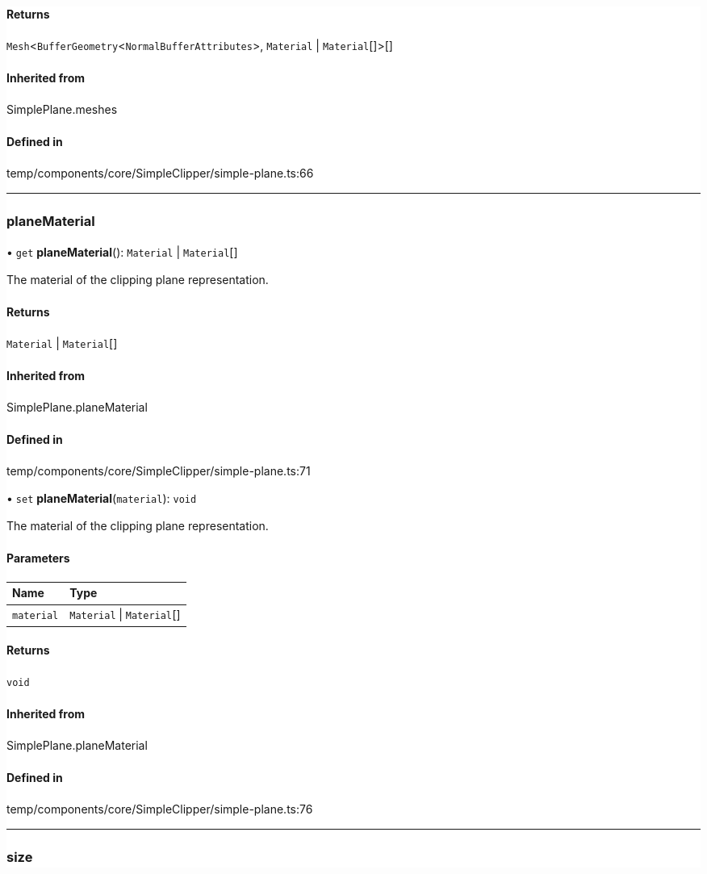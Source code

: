 #### Returns

`Mesh`<`BufferGeometry`<`NormalBufferAttributes`\>, `Material` \| `Material`[]\>[]

#### Inherited from

SimplePlane.meshes

#### Defined in

temp/components/core/SimpleClipper/simple-plane.ts:66

___

### planeMaterial

• `get` **planeMaterial**(): `Material` \| `Material`[]

The material of the clipping plane representation.

#### Returns

`Material` \| `Material`[]

#### Inherited from

SimplePlane.planeMaterial

#### Defined in

temp/components/core/SimpleClipper/simple-plane.ts:71

• `set` **planeMaterial**(`material`): `void`

The material of the clipping plane representation.

#### Parameters

| Name | Type |
| :------ | :------ |
| `material` | `Material` \| `Material`[] |

#### Returns

`void`

#### Inherited from

SimplePlane.planeMaterial

#### Defined in

temp/components/core/SimpleClipper/simple-plane.ts:76

___

### size
